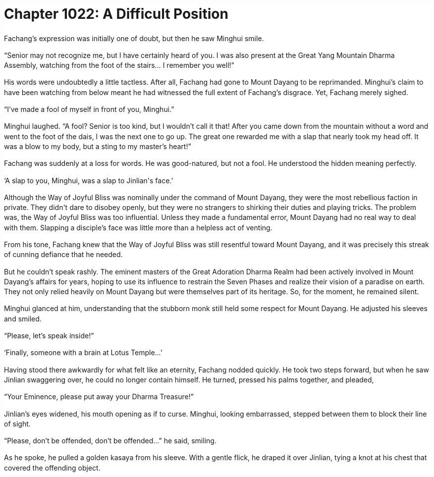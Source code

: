 # Chapter 1022: A Difficult Position

Fachang’s expression was initially one of doubt, but then he saw Minghui smile.

“Senior may not recognize me, but I have certainly heard of you. I was also present at the Great Yang Mountain Dharma Assembly, watching from the foot of the stairs… I remember you well!”

His words were undoubtedly a little tactless. After all, Fachang had gone to Mount Dayang to be reprimanded. Minghui’s claim to have been watching from below meant he had witnessed the full extent of Fachang’s disgrace. Yet, Fachang merely sighed.

“I’ve made a fool of myself in front of you, Minghui.”

Minghui laughed. “A fool? Senior is too kind, but I wouldn’t call it that! After you came down from the mountain without a word and went to the foot of the dais, I was the next one to go up. The great one rewarded me with a slap that nearly took my head off. It was a blow to my body, but a sting to my master’s heart!”

Fachang was suddenly at a loss for words. He was good-natured, but not a fool. He understood the hidden meaning perfectly.

‘A slap to you, Minghui, was a slap to Jinlian's face.’

Although the Way of Joyful Bliss was nominally under the command of Mount Dayang, they were the most rebellious faction in private. They didn't dare to disobey openly, but they were no strangers to shirking their duties and playing tricks. The problem was, the Way of Joyful Bliss was too influential. Unless they made a fundamental error, Mount Dayang had no real way to deal with them. Slapping a disciple’s face was little more than a helpless act of venting.

From his tone, Fachang knew that the Way of Joyful Bliss was still resentful toward Mount Dayang, and it was precisely this streak of cunning defiance that he needed.

But he couldn’t speak rashly. The eminent masters of the Great Adoration Dharma Realm had been actively involved in Mount Dayang’s affairs for years, hoping to use its influence to restrain the Seven Phases and realize their vision of a paradise on earth. They not only relied heavily on Mount Dayang but were themselves part of its heritage. So, for the moment, he remained silent.

Minghui glanced at him, understanding that the stubborn monk still held some respect for Mount Dayang. He adjusted his sleeves and smiled.

“Please, let’s speak inside!”

‘Finally, someone with a brain at Lotus Temple…’

Having stood there awkwardly for what felt like an eternity, Fachang nodded quickly. He took two steps forward, but when he saw Jinlian swaggering over, he could no longer contain himself. He turned, pressed his palms together, and pleaded,

“Your Eminence, please put away your Dharma Treasure!”

Jinlian’s eyes widened, his mouth opening as if to curse. Minghui, looking embarrassed, stepped between them to block their line of sight.

“Please, don’t be offended, don’t be offended…” he said, smiling.

As he spoke, he pulled a golden kasaya from his sleeve. With a gentle flick, he draped it over Jinlian, tying a knot at his chest that covered the offending object.
